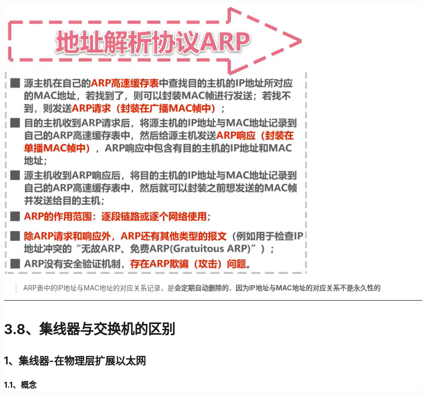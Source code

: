![image-20201015120707150](计算机网络第3章（数据链路层）.assets/image-20201015120707150.png)

> ARP表中的IP地址与MAC地址的对应关系记录，是**会定期自动删除的**，**因为IP地址与MAC地址的对应关系不是永久性的**



------



# 3.8、集线器与交换机的区别

## 1、集线器-在物理层扩展以太网

### 1.1、概念
